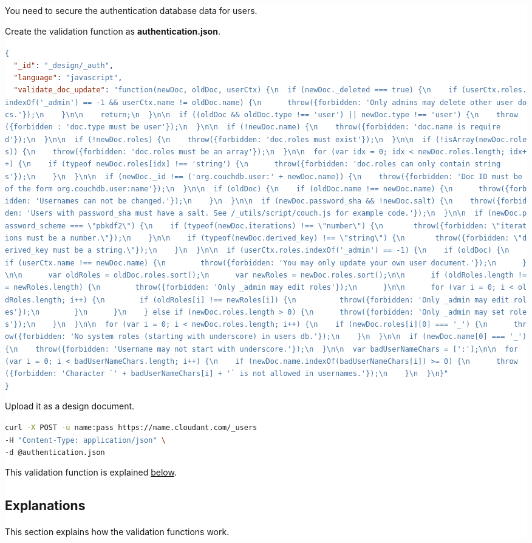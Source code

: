 You need to secure the authentication database data for users.

Create the validation function as **authentication.json**.

```json
{
  "_id": "_design/_auth",
  "language": "javascript",
  "validate_doc_update": "function(newDoc, oldDoc, userCtx) {\n  if (newDoc._deleted === true) {\n    if (userCtx.roles.indexOf('_admin') == -1 && userCtx.name != oldDoc.name) {\n      throw({forbidden: 'Only admins may delete other user docs.'});\n    }\n\n    return;\n  }\n\n  if ((oldDoc && oldDoc.type !== 'user') || newDoc.type !== 'user') {\n    throw({forbidden : 'doc.type must be user'});\n  }\n\n  if (!newDoc.name) {\n    throw({forbidden: 'doc.name is required'});\n  }\n\n  if (!newDoc.roles) {\n    throw({forbidden: 'doc.roles must exist'});\n  }\n\n  if (!isArray(newDoc.roles)) {\n    throw({forbidden: 'doc.roles must be an array'});\n  }\n\n  for (var idx = 0; idx < newDoc.roles.length; idx++) {\n    if (typeof newDoc.roles[idx] !== 'string') {\n      throw({forbidden: 'doc.roles can only contain strings'});\n    }\n  }\n\n  if (newDoc._id !== ('org.couchdb.user:' + newDoc.name)) {\n    throw({forbidden: 'Doc ID must be of the form org.couchdb.user:name'});\n  }\n\n  if (oldDoc) {\n    if (oldDoc.name !== newDoc.name) {\n      throw({forbidden: 'Usernames can not be changed.'});\n    }\n  }\n\n  if (newDoc.password_sha && !newDoc.salt) {\n    throw({forbidden: 'Users with password_sha must have a salt. See /_utils/script/couch.js for example code.'});\n  }\n\n  if (newDoc.password_scheme === \"pbkdf2\") {\n    if (typeof(newDoc.iterations) !== \"number\") {\n       throw({forbidden: \"iterations must be a number.\"});\n    }\n\n    if (typeof(newDoc.derived_key) !== \"string\") {\n       throw({forbidden: \"derived_key must be a string.\"});\n    }\n  }\n\n  if (userCtx.roles.indexOf('_admin') == -1) {\n    if (oldDoc) {\n      if (userCtx.name !== newDoc.name) {\n        throw({forbidden: 'You may only update your own user document.'});\n      }\n\n      var oldRoles = oldDoc.roles.sort();\n      var newRoles = newDoc.roles.sort();\n\n      if (oldRoles.length !== newRoles.length) {\n        throw({forbidden: 'Only _admin may edit roles'});\n      }\n\n      for (var i = 0; i < oldRoles.length; i++) {\n        if (oldRoles[i] !== newRoles[i]) {\n          throw({forbidden: 'Only _admin may edit roles'});\n        }\n      }\n    } else if (newDoc.roles.length > 0) {\n      throw({forbidden: 'Only _admin may set roles'});\n    }\n  }\n\n  for (var i = 0; i < newDoc.roles.length; i++) {\n    if (newDoc.roles[i][0] === '_') {\n      throw({forbidden: 'No system roles (starting with underscore) in users db.'});\n    }\n  }\n\n  if (newDoc.name[0] === '_') {\n    throw({forbidden: 'Username may not start with underscore.'});\n  }\n\n  var badUserNameChars = [':'];\n\n  for (var i = 0; i < badUserNameChars.length; i++) {\n    if (newDoc.name.indexOf(badUserNameChars[i]) >= 0) {\n      throw({forbidden: 'Character `' + badUserNameChars[i] + '` is not allowed in usernames.'});\n    }\n  }\n}"
}
```

Upload it as a design document.

```bash
curl -X POST -u name:pass https://name.cloudant.com/_users
-H "Content-Type: application/json" \
-d @authentication.json
```

This validation function is explained [below](#user-explanation).

## Explanations

This section explains how the validation functions work.


[Cloudant]: https://cloudant.com
[NPM]: https://npmjs.com